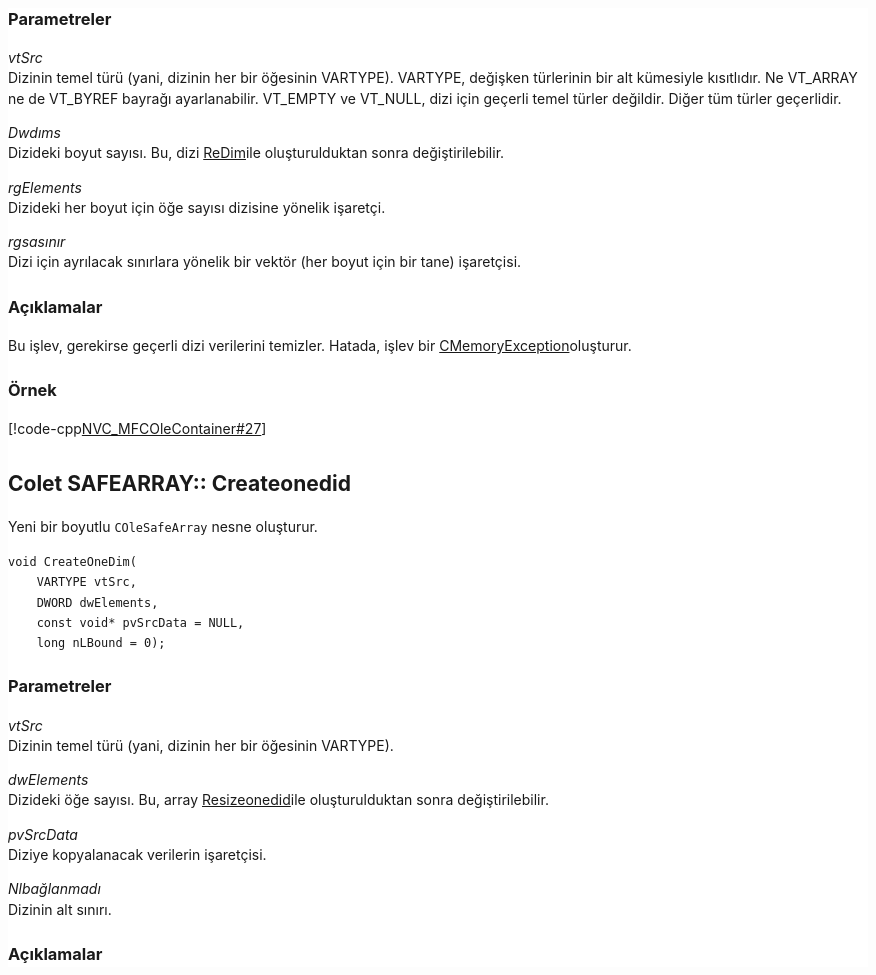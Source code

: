 ### <a name="parameters"></a>Parametreler

*vtSrc*<br/>
Dizinin temel türü (yani, dizinin her bir öğesinin VARTYPE). VARTYPE, değişken türlerinin bir alt kümesiyle kısıtlıdır. Ne VT_ARRAY ne de VT_BYREF bayrağı ayarlanabilir. VT_EMPTY ve VT_NULL, dizi için geçerli temel türler değildir. Diğer tüm türler geçerlidir.

*Dwdıms*<br/>
Dizideki boyut sayısı. Bu, dizi [ReDim](#redim)ile oluşturulduktan sonra değiştirilebilir.

*rgElements*<br/>
Dizideki her boyut için öğe sayısı dizisine yönelik işaretçi.

*rgsasınır*<br/>
Dizi için ayrılacak sınırlara yönelik bir vektör (her boyut için bir tane) işaretçisi.

### <a name="remarks"></a>Açıklamalar

Bu işlev, gerekirse geçerli dizi verilerini temizler. Hatada, işlev bir [CMemoryException](../../mfc/reference/cmemoryexception-class.md)oluşturur.

### <a name="example"></a>Örnek

[!code-cpp[NVC_MFCOleContainer#27](../../mfc/codesnippet/cpp/colesafearray-class_2.cpp)]

##  <a name="createonedim"></a>Colet SAFEARRAY:: Createonedid

Yeni bir boyutlu `COleSafeArray` nesne oluşturur.

```
void CreateOneDim(
    VARTYPE vtSrc,
    DWORD dwElements,
    const void* pvSrcData = NULL,
    long nLBound = 0);
```

### <a name="parameters"></a>Parametreler

*vtSrc*<br/>
Dizinin temel türü (yani, dizinin her bir öğesinin VARTYPE).

*dwElements*<br/>
Dizideki öğe sayısı. Bu, array [Resizeonedid](#resizeonedim)ile oluşturulduktan sonra değiştirilebilir.

*pvSrcData*<br/>
Diziye kopyalanacak verilerin işaretçisi.

*Nlbağlanmadı*<br/>
Dizinin alt sınırı.

### <a name="remarks"></a>Açıklamalar
